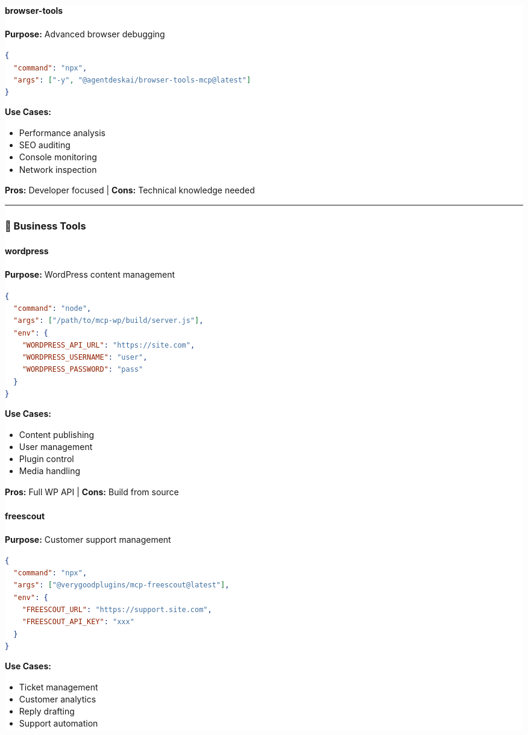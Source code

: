 #### browser-tools
**Purpose:** Advanced browser debugging
```json
{
  "command": "npx",
  "args": ["-y", "@agentdeskai/browser-tools-mcp@latest"]
}
```
**Use Cases:**
- Performance analysis
- SEO auditing
- Console monitoring
- Network inspection

**Pros:** Developer focused | **Cons:** Technical knowledge needed

---

### 💼 Business Tools

#### wordpress
**Purpose:** WordPress content management
```json
{
  "command": "node",
  "args": ["/path/to/mcp-wp/build/server.js"],
  "env": {
    "WORDPRESS_API_URL": "https://site.com",
    "WORDPRESS_USERNAME": "user",
    "WORDPRESS_PASSWORD": "pass"
  }
}
```
**Use Cases:**
- Content publishing
- User management
- Plugin control
- Media handling

**Pros:** Full WP API | **Cons:** Build from source

#### freescout
**Purpose:** Customer support management
```json
{
  "command": "npx",
  "args": ["@verygoodplugins/mcp-freescout@latest"],
  "env": {
    "FREESCOUT_URL": "https://support.site.com",
    "FREESCOUT_API_KEY": "xxx"
  }
}
```
**Use Cases:**
- Ticket management
- Customer analytics
- Reply drafting
- Support automation
